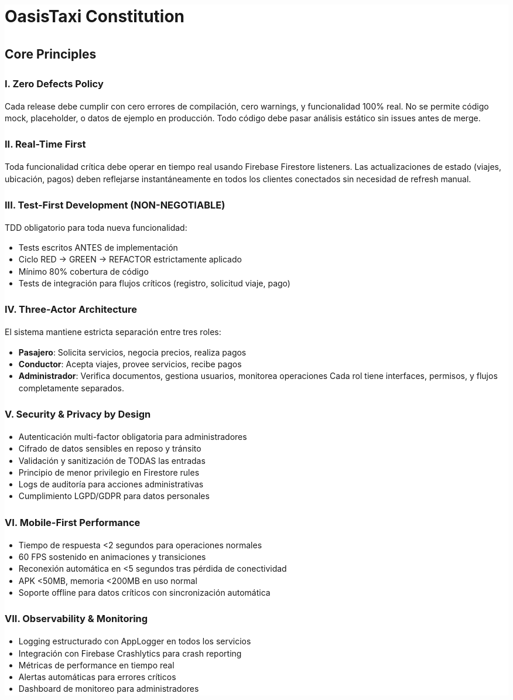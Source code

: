 # OasisTaxi Constitution

## Core Principles

### I. Zero Defects Policy
Cada release debe cumplir con cero errores de compilación, cero warnings, y funcionalidad 100% real. No se permite código mock, placeholder, o datos de ejemplo en producción. Todo código debe pasar análisis estático sin issues antes de merge.

### II. Real-Time First
Toda funcionalidad crítica debe operar en tiempo real usando Firebase Firestore listeners. Las actualizaciones de estado (viajes, ubicación, pagos) deben reflejarse instantáneamente en todos los clientes conectados sin necesidad de refresh manual.

### III. Test-First Development (NON-NEGOTIABLE)
TDD obligatorio para toda nueva funcionalidad:
- Tests escritos ANTES de implementación
- Ciclo RED → GREEN → REFACTOR estrictamente aplicado
- Mínimo 80% cobertura de código
- Tests de integración para flujos críticos (registro, solicitud viaje, pago)

### IV. Three-Actor Architecture
El sistema mantiene estricta separación entre tres roles:
- **Pasajero**: Solicita servicios, negocia precios, realiza pagos
- **Conductor**: Acepta viajes, provee servicios, recibe pagos
- **Administrador**: Verifica documentos, gestiona usuarios, monitorea operaciones
Cada rol tiene interfaces, permisos, y flujos completamente separados.

### V. Security & Privacy by Design
- Autenticación multi-factor obligatoria para administradores
- Cifrado de datos sensibles en reposo y tránsito
- Validación y sanitización de TODAS las entradas
- Principio de menor privilegio en Firestore rules
- Logs de auditoría para acciones administrativas
- Cumplimiento LGPD/GDPR para datos personales

### VI. Mobile-First Performance
- Tiempo de respuesta <2 segundos para operaciones normales
- 60 FPS sostenido en animaciones y transiciones
- Reconexión automática en <5 segundos tras pérdida de conectividad
- APK <50MB, memoria <200MB en uso normal
- Soporte offline para datos críticos con sincronización automática

### VII. Observability & Monitoring
- Logging estructurado con AppLogger en todos los servicios
- Integración con Firebase Crashlytics para crash reporting
- Métricas de performance en tiempo real
- Alertas automáticas para errores críticos
- Dashboard de monitoreo para administradores
